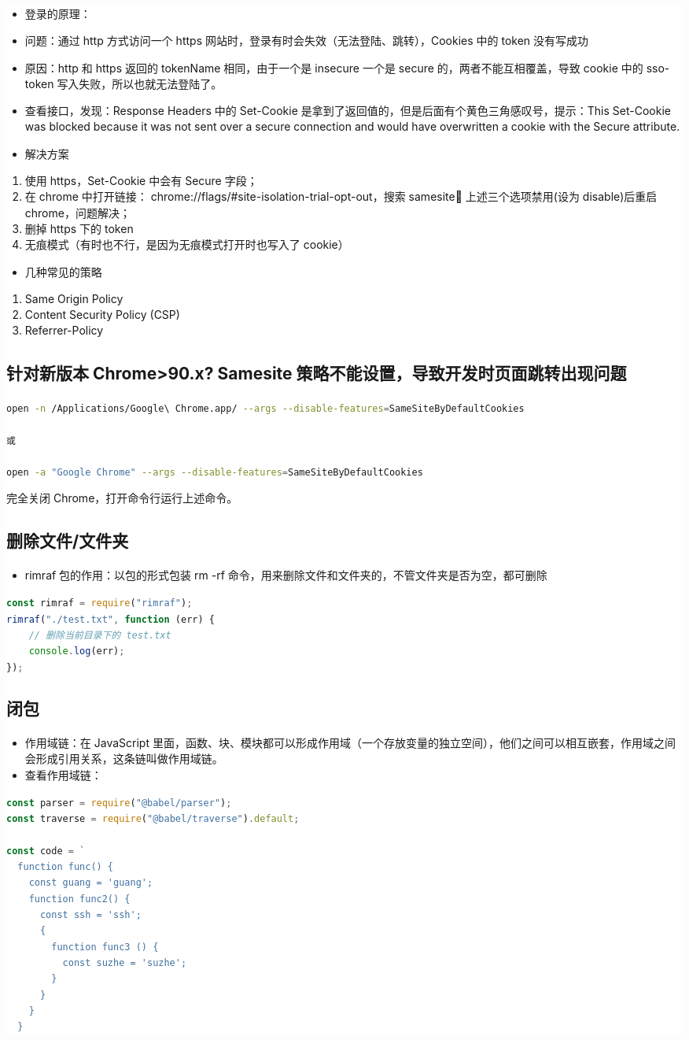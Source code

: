 -   登录的原理：

-   问题：通过 http 方式访问一个 https 网站时，登录有时会失效（无法登陆、跳转），Cookies 中的 token 没有写成功
-   原因：http 和 https 返回的 tokenName 相同，由于一个是 insecure 一个是 secure 的，两者不能互相覆盖，导致 cookie 中的 sso-token 写入失败，所以也就无法登陆了。
-   查看接口，发现：Response Headers 中的 Set-Cookie 是拿到了返回值的，但是后面有个黄色三角感叹号，提示：This Set-Cookie was blocked because it was not sent over a secure connection and would have overwritten a cookie with the Secure attribute.

-   解决方案

1. 使用 https，Set-Cookie 中会有 Secure 字段；
2. 在 chrome 中打开链接： chrome://flags/#site-isolation-trial-opt-out，搜索 samesite 上述三个选项禁用(设为 disable)后重启 chrome，问题解决；
3. 删掉 https 下的 token
4. 无痕模式（有时也不行，是因为无痕模式打开时也写入了 cookie）

-   几种常见的策略

1. Same Origin Policy
2. Content Security Policy (CSP)
3. Referrer-Policy

## 针对新版本 Chrome>90.x? Samesite 策略不能设置，导致开发时页面跳转出现问题

```bash
open -n /Applications/Google\ Chrome.app/ --args --disable-features=SameSiteByDefaultCookies

或

open -a "Google Chrome" --args --disable-features=SameSiteByDefaultCookies
```

完全关闭 Chrome，打开命令行运行上述命令。

## 删除文件/文件夹

-   rimraf 包的作用：以包的形式包装 rm -rf 命令，用来删除文件和文件夹的，不管文件夹是否为空，都可删除

```js
const rimraf = require("rimraf");
rimraf("./test.txt", function (err) {
	// 删除当前目录下的 test.txt
	console.log(err);
});
```

## 闭包

-   作用域链：在 JavaScript 里面，函数、块、模块都可以形成作用域（一个存放变量的独立空间），他们之间可以相互嵌套，作用域之间会形成引用关系，这条链叫做作用域链。
-   查看作用域链：

```js
const parser = require("@babel/parser");
const traverse = require("@babel/traverse").default;

const code = `
  function func() {
    const guang = 'guang';
    function func2() {
      const ssh = 'ssh';
      {
        function func3 () {
          const suzhe = 'suzhe';
        }
      }
    }
  }
```